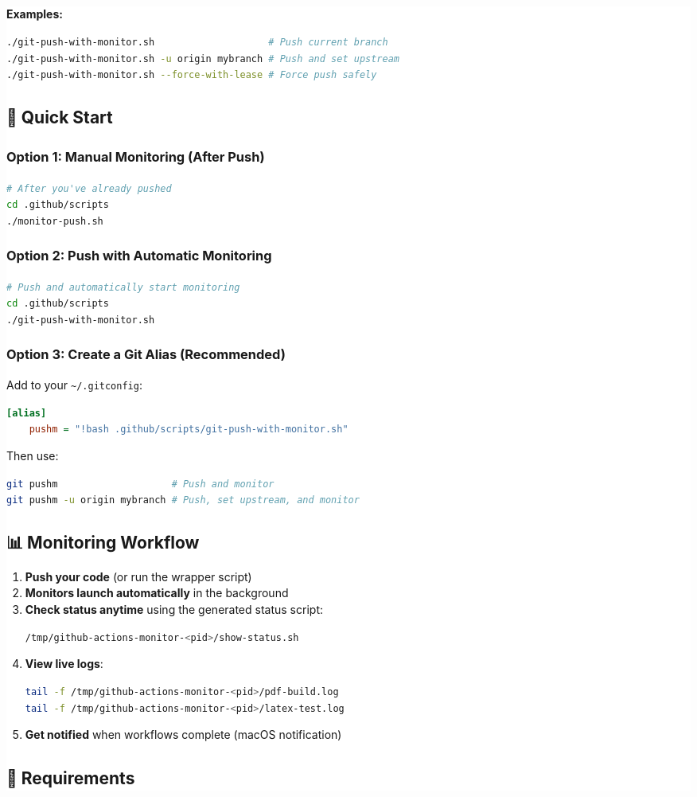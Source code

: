 **Examples:**
```bash
./git-push-with-monitor.sh                    # Push current branch
./git-push-with-monitor.sh -u origin mybranch # Push and set upstream
./git-push-with-monitor.sh --force-with-lease # Force push safely
```

## 🚀 Quick Start

### Option 1: Manual Monitoring (After Push)
```bash
# After you've already pushed
cd .github/scripts
./monitor-push.sh
```

### Option 2: Push with Automatic Monitoring
```bash
# Push and automatically start monitoring
cd .github/scripts
./git-push-with-monitor.sh
```

### Option 3: Create a Git Alias (Recommended)
Add to your `~/.gitconfig`:
```ini
[alias]
    pushm = "!bash .github/scripts/git-push-with-monitor.sh"
```

Then use:
```bash
git pushm                    # Push and monitor
git pushm -u origin mybranch # Push, set upstream, and monitor
```

## 📊 Monitoring Workflow

1. **Push your code** (or run the wrapper script)
2. **Monitors launch automatically** in the background
3. **Check status anytime** using the generated status script:
   ```bash
   /tmp/github-actions-monitor-<pid>/show-status.sh
   ```
4. **View live logs**:
   ```bash
   tail -f /tmp/github-actions-monitor-<pid>/pdf-build.log
   tail -f /tmp/github-actions-monitor-<pid>/latex-test.log
   ```
5. **Get notified** when workflows complete (macOS notification)

## 🔧 Requirements
